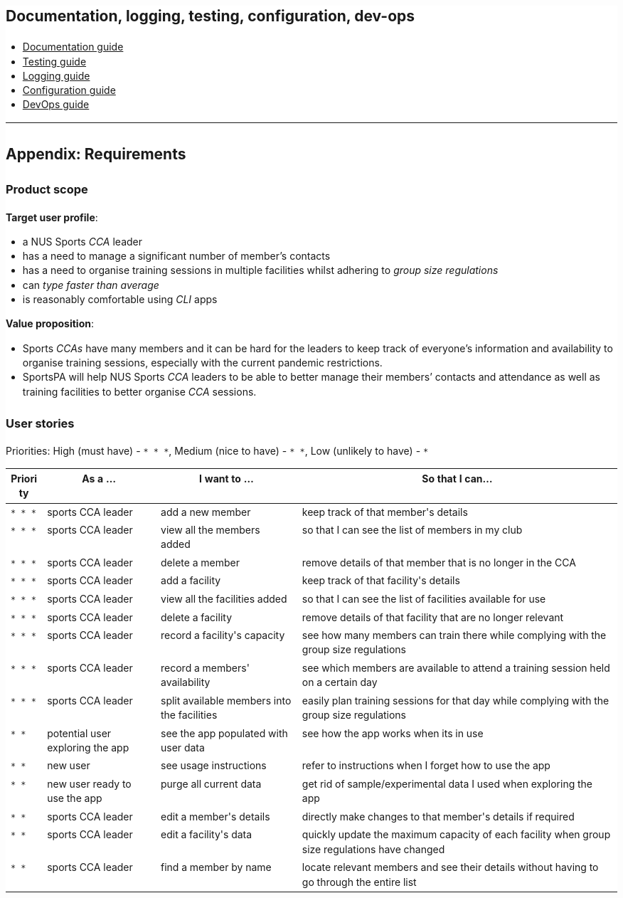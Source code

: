 ## **Documentation, logging, testing, configuration, dev-ops**

* [Documentation guide](Documentation.md)
* [Testing guide](Testing.md)
* [Logging guide](Logging.md)
* [Configuration guide](Configuration.md)
* [DevOps guide](DevOps.md)

--------------------------------------------------------------------------------------------------------------------

## **Appendix: Requirements**

### Product scope

**Target user profile**:

* a NUS Sports *CCA* leader
* has a need to manage a significant number of member’s contacts
* has a need to organise training sessions in multiple facilities whilst adhering to *group size regulations*
* can *type faster than average*
* is reasonably comfortable using *CLI* apps

**Value proposition**:

* Sports *CCAs* have many members and it can be hard for the leaders to keep track of everyone’s information and
  availability to organise training sessions, especially with the current pandemic restrictions.
* SportsPA will help NUS Sports *CCA* leaders to be able to better manage their members’ contacts and attendance as well
  as training facilities to better organise *CCA* sessions.

### User stories

Priorities: High (must have) - `* * *`, Medium (nice to have) - `* *`, Low (unlikely to have) - `*`

| Priority | As a …​                                    | I want to …​                     | So that I can…​
| -------- | ------------------------------------------ | ------------------------------ | ----------------------------------------------------------------------
| `* * *`  | sports CCA leader                          | add a new member               | keep track of that member's details
| `* * *`  | sports CCA leader                          | view all the members added     | so that I can see the list of members in my club
| `* * *`  | sports CCA leader                          | delete a member                | remove details of that member that is no longer in the CCA
| `* * *`  | sports CCA leader                          | add a facility                 | keep track of that facility's details
| `* * *`  | sports CCA leader                          | view all the facilities added  | so that I can see the list of facilities available for use
| `* * *`  | sports CCA leader                          | delete a facility              | remove details of that facility that are no longer relevant
| `* * *`  | sports CCA leader                          | record a facility's capacity   | see how many members can train there while complying with the group size regulations
| `* * *`  | sports CCA leader                          | record a members' availability | see which members are available to attend a training session held on a certain day
| `* * *`  | sports CCA leader                          | split available members into the facilities  | easily plan training sessions for that day while complying with the group size regulations
| `* *`    | potential user exploring the app           | see the app populated with user data         | see how the app works when its in use
| `* *`    | new user                                   | see usage instructions         | refer to instructions when I forget how to use the app
| `* *`    | new user ready to use the app              | purge all current data         | get rid of sample/experimental data I used when exploring the app
| `* *`    | sports CCA leader                          | edit a member's details        | directly make changes to that member's details if required
| `* *`    | sports CCA leader                          | edit a facility's data         | quickly update the maximum capacity of each facility when group size regulations have changed
| `* *`    | sports CCA leader                          | find a member by name          | locate relevant members and see their details without having to go through the entire list